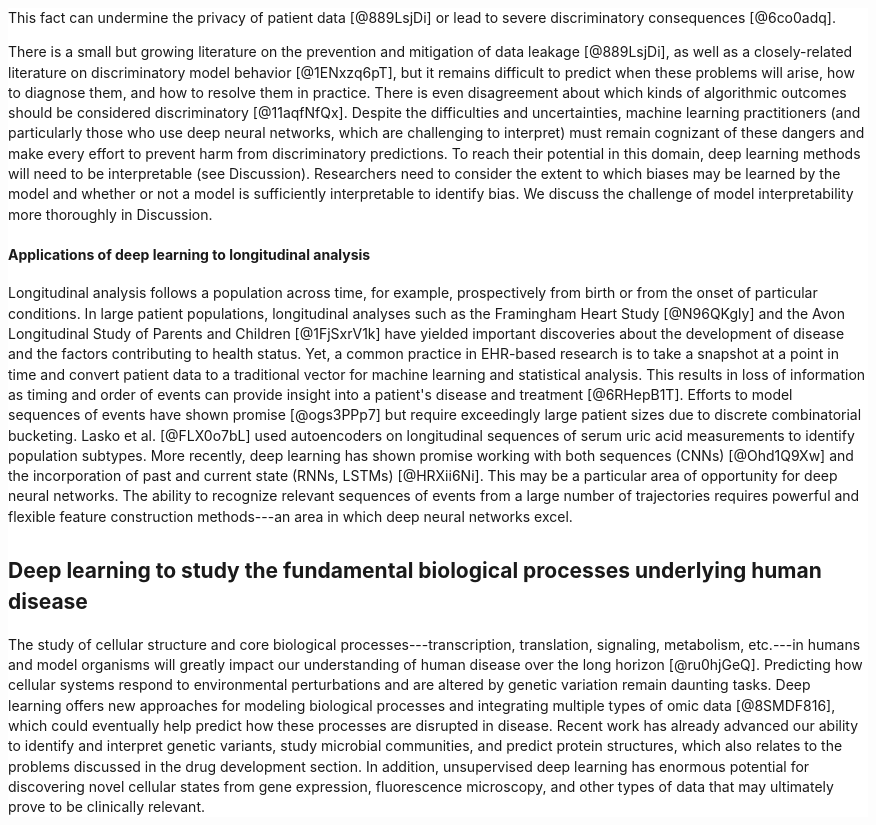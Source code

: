 This fact can undermine the privacy of patient data [@889LsjDi] or lead to severe discriminatory consequences [@6co0adq].

There is a small but growing literature on the prevention and mitigation of data leakage [@889LsjDi], as well as a closely-related literature on discriminatory model behavior [@1ENxzq6pT], but it remains difficult to predict when these problems will arise, how to diagnose them, and how to resolve them in practice.
There is even disagreement about which kinds of algorithmic outcomes should be considered discriminatory [@11aqfNfQx].
Despite the difficulties and uncertainties, machine learning practitioners (and particularly those who use deep neural networks, which are challenging to interpret) must remain cognizant of these dangers and make every effort to prevent harm from discriminatory predictions.
To reach their potential in this domain, deep learning methods will need to be interpretable (see Discussion).
Researchers need to consider the extent to which biases may be learned by the model and whether or not a model is sufficiently interpretable to identify bias.
We discuss the challenge of model interpretability more thoroughly in Discussion.

#### Applications of deep learning to longitudinal analysis

Longitudinal analysis follows a population across time, for example, prospectively from birth or from the onset of particular conditions.
In large patient populations, longitudinal analyses such as the Framingham Heart Study [@N96QKgly] and the Avon Longitudinal Study of Parents and Children [@1FjSxrV1k] have yielded important discoveries about the development of disease and the factors contributing to health status.
Yet, a common practice in EHR-based research is to take a snapshot at a point in time and convert patient data to a traditional vector for machine learning and statistical analysis.
This results in loss of information as timing and order of events can provide insight into a patient's disease and treatment [@6RHepB1T].
Efforts to model sequences of events have shown promise [@ogs3PPp7] but require exceedingly large patient sizes due to discrete combinatorial bucketing.
Lasko et al. [@FLX0o7bL] used autoencoders on longitudinal sequences of serum uric acid measurements to identify population subtypes.
More recently, deep learning has shown promise working with both sequences (CNNs)
[@Ohd1Q9Xw] and the incorporation of past and current state (RNNs, LSTMs) [@HRXii6Ni].
This may be a particular area of opportunity for deep neural networks.
The ability to recognize relevant sequences of events from a large number of trajectories requires powerful and flexible feature construction methods---an area in which deep neural networks excel.


## Deep learning to study the fundamental biological processes underlying human disease

The study of cellular structure and core biological processes---transcription, translation, signaling, metabolism, etc.---in humans and model organisms will greatly impact our understanding of human disease over the long horizon [@ru0hjGeQ].
Predicting how cellular systems respond to environmental perturbations and are altered by genetic variation remain daunting tasks.
Deep learning offers new approaches for modeling biological processes and integrating multiple types of omic data [@8SMDF816], which could eventually help predict how these processes are disrupted in disease.
Recent work has already advanced our ability to identify and interpret genetic variants, study microbial communities, and predict protein structures, which also relates to the problems discussed in the drug development section.
In addition, unsupervised deep learning has enormous potential for discovering novel cellular states from gene expression, fluorescence microscopy, and other types of data that may ultimately prove to be clinically relevant.
